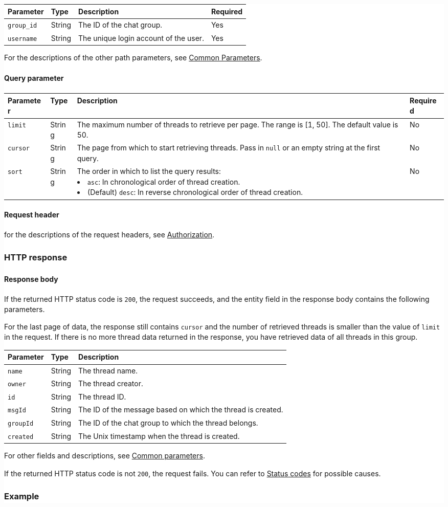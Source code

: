 | Parameter | Type | Description | Required |
|:---------|:-------|:-----|:--------------------------|
| `group_id`   | String | The ID of the chat group.  | Yes |
| `username` | String | The unique login account of the user. | Yes |

For the descriptions of the other path parameters, see [Common Parameters](#request).


#### Query parameter

| Parameter | Type | Description | Required |
|:---------|:-------|:-----|:--------------------------|
| `limit` | String | The maximum number of threads to retrieve per page. The range is [1, 50]. The default value is 50. | No |
| `cursor` | String | The page from which to start retrieving threads. Pass in `null` or an empty string at the first query. | No |
| `sort` | String | The order in which to list the query results:<li>`asc`: In chronological order of thread creation.<li>(Default) `desc`: In reverse chronological order of thread creation. | No |


#### Request header

for the descriptions of the request headers, see [Authorization](#auth).

### HTTP response

#### Response body

If the returned HTTP status code is `200`, the request succeeds, and the entity field in the response body contains the following parameters.

For the last page of data, the response still contains `cursor` and the number of retrieved threads is smaller than the value of `limit` in the request. If there is no more thread data returned in the response, you have retrieved data of all threads in this group. 

| Parameter  | Type   | Description |
| :------- |:-------------|:-------------|
| `name` | String | The thread name. |
| `owner` | String | The thread creator. |
| `id` | String | The thread ID. |
| `msgId` | String | The ID of the message based on which the thread is created. |
| `groupId` | String | The ID of the chat group to which the thread belongs. |
| `created` | String | The Unix timestamp when the thread is created. |

For other fields and descriptions, see [Common parameters](#response).

If the returned HTTP status code is not `200`, the request fails. You can refer to [Status codes](#Status-codes) for possible causes.

### Example
